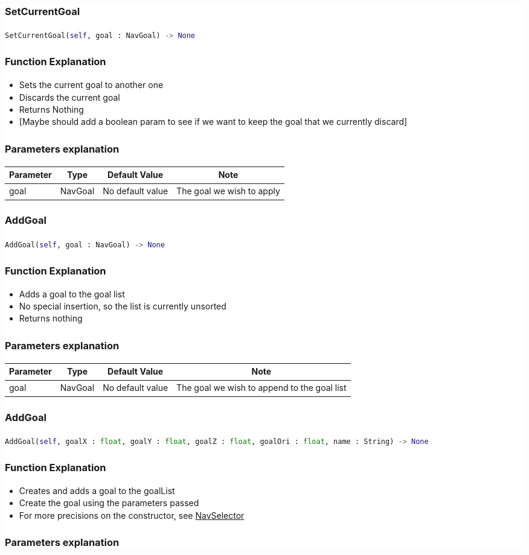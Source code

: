 ### SetCurrentGoal

```python
SetCurrentGoal(self, goal : NavGoal) -> None
```

### Function Explanation

- Sets the current goal to another one
- Discards the current goal
- Returns Nothing
- [Maybe should add a boolean param to see if we want to keep the goal that we currently discard]

### Parameters explanation

| Parameter | Type | Default Value | Note |
| --- | --- | --- | --- |
| goal | NavGoal | No default value | The goal we wish to apply |

### AddGoal

```python
AddGoal(self, goal : NavGoal) -> None
```

### Function Explanation

- Adds a goal to the goal list
- No special insertion, so the list is currently unsorted
- Returns nothing

### Parameters explanation

| Parameter | Type | Default Value | Note |
| --- | --- | --- | --- |
| goal | NavGoal | No default value | The goal we wish to append to the goal list |

### AddGoal

```python
AddGoal(self, goalX : float, goalY : float, goalZ : float, goalOri : float, name : String) -> None
```

### Function Explanation

- Creates and adds a goal to the goalList
- Create the goal using the parameters passed
- For more precisions on the constructor, see [NavSelector](https://www.notion.so/NavSelector-cf58eced786747e793e5cd1ef96abaea?pvs=21)

### Parameters explanation

